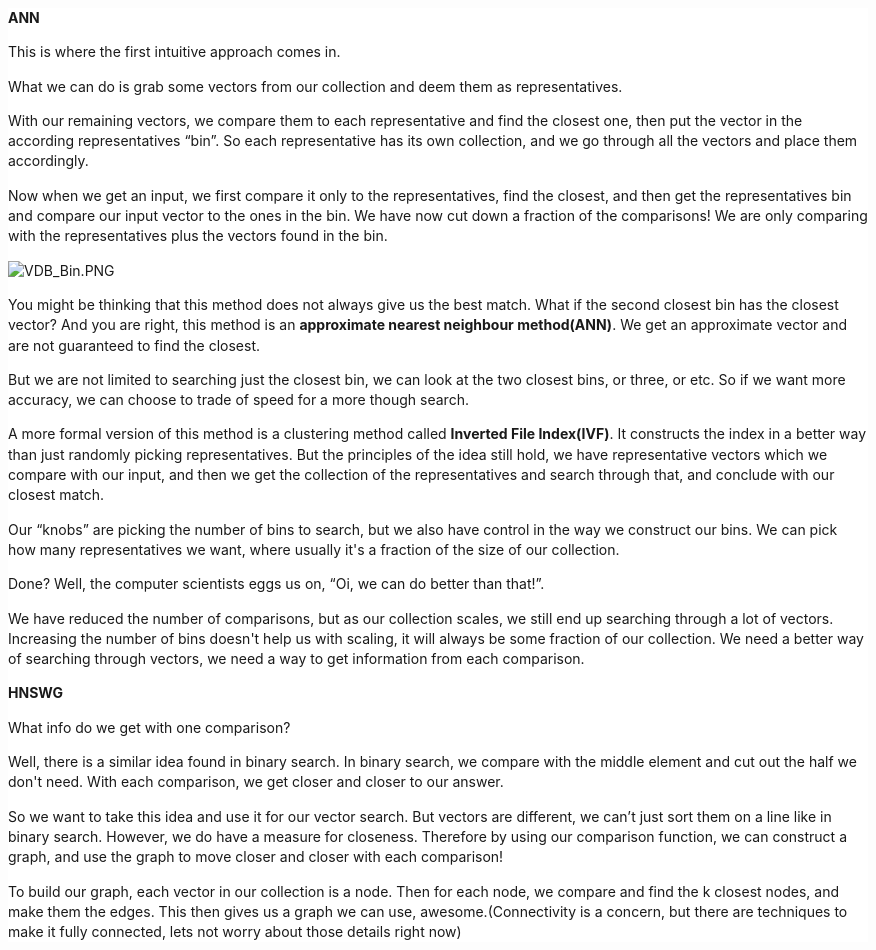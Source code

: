 ******ANN******

This is where the first intuitive approach comes in. 

What we can do is grab some vectors from our collection and deem them as representatives. 

With our remaining vectors, we compare them to each representative and find the closest one, then put the vector in the according representatives “bin”. So each representative has its own collection, and we go through all the vectors and place them accordingly.

Now when we get an input, we first compare it only to the representatives, find the closest, and then get the representatives bin and compare our input vector to the ones in the bin. We have now cut down a fraction of the comparisons! We are only comparing with the representatives plus the vectors found in the bin.

![VDB_Bin.PNG](/Images/HowDoVectorDBS/VDB_Bin.png)

You might be thinking that this method does not always give us the best match. What if the second closest bin has the closest vector? And you are right, this method is an **approximate nearest neighbour method(ANN)**. We get an approximate vector and are not guaranteed to find the closest. 

But we are not limited to searching just the closest bin, we can look at the two closest bins, or three, or etc. So if we want more accuracy, we can choose to trade of speed for a more though search.

A more formal version of this method is a clustering method called **Inverted File Index(IVF)**. It constructs the index in a better way than just randomly picking representatives. But the principles of the idea still hold, we have representative vectors which we compare with our input, and then we get the collection of the representatives and search through that, and conclude with our closest match.

Our “knobs” are picking the number of bins to search, but we also have control in the way we construct our bins. We can pick how many representatives we want, where usually it's a fraction of the size of our collection.

Done? Well, the computer scientists eggs us on, “Oi, we can do better than that!”.

We have reduced the number of comparisons, but as our collection scales, we still end up searching through a lot of vectors. Increasing the number of bins doesn't help us with scaling, it will always be some fraction of our collection. We need a better way of searching through vectors, we need a way to get information from each comparison.

**HNSWG**

What info do we get with one comparison?

Well, there is a similar idea found in binary search.  In binary search, we compare with the middle element and cut out the half we don't need. With each comparison, we get closer and closer to our answer. 

So we want to take this idea and use it for our vector search. But vectors are different, we can’t just sort them on a line like in binary search. However, we do have a measure for closeness. Therefore by using our comparison function, we can construct a graph, and use the graph to move closer and closer with each comparison!

To build our graph, each vector in our collection is a node. Then for each node, we compare and find the k closest nodes, and make them the edges. This then gives us a graph we can use, awesome.(Connectivity is a concern, but there are techniques to make it fully connected, lets not worry about those details right now)
